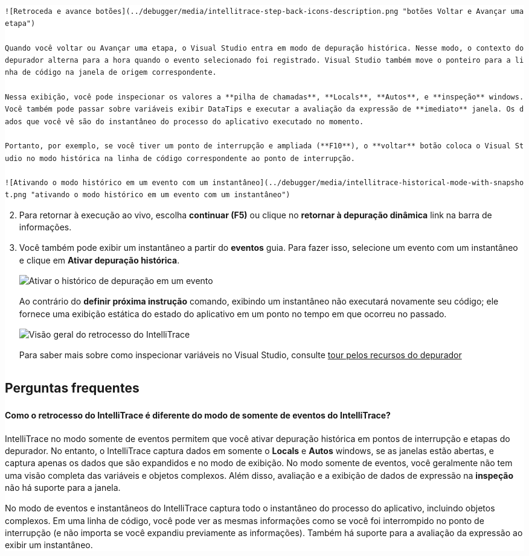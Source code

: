     ![Retroceda e avance botões](../debugger/media/intellitrace-step-back-icons-description.png "botões Voltar e Avançar uma etapa")

    Quando você voltar ou Avançar uma etapa, o Visual Studio entra em modo de depuração histórica. Nesse modo, o contexto do depurador alterna para a hora quando o evento selecionado foi registrado. Visual Studio também move o ponteiro para a linha de código na janela de origem correspondente. 

    Nessa exibição, você pode inspecionar os valores a **pilha de chamadas**, **Locals**, **Autos**, e **inspeção** windows. Você também pode passar sobre variáveis exibir DataTips e executar a avaliação da expressão de **imediato** janela. Os dados que você vê são do instantâneo do processo do aplicativo executado no momento.

    Portanto, por exemplo, se você tiver um ponto de interrupção e ampliada (**F10**), o **voltar** botão coloca o Visual Studio no modo histórica na linha de código correspondente ao ponto de interrupção. 

    ![Ativando o modo histórico em um evento com um instantâneo](../debugger/media/intellitrace-historical-mode-with-snapshot.png "ativando o modo histórico em um evento com um instantâneo")

2. Para retornar à execução ao vivo, escolha **continuar (F5)** ou clique no **retornar à depuração dinâmica** link na barra de informações. 

3. Você também pode exibir um instantâneo a partir do **eventos** guia. Para fazer isso, selecione um evento com um instantâneo e clique em **Ativar depuração histórica**.

    ![Ativar o histórico de depuração em um evento](../debugger/media/intellitrace-activate-historical-debugging.png "ativar histórico de depuração em um evento")

    Ao contrário do **definir próxima instrução** comando, exibindo um instantâneo não executará novamente seu código; ele fornece uma exibição estática do estado do aplicativo em um ponto no tempo em que ocorreu no passado.

    ![Visão geral do retrocesso do IntelliTrace](../debugger/media/intellitrace-step-back-overview.png "visão geral de retrocesso do IntelliTrace")

    Para saber mais sobre como inspecionar variáveis no Visual Studio, consulte [tour pelos recursos do depurador](../debugger/debugger-feature-tour.md)  

## <a name="frequently-asked-questions"></a>Perguntas frequentes

#### <a name="how-is-intellitrace-step-back-different-from-intellitrace-events-only-mode"></a>Como o retrocesso do IntelliTrace é diferente do modo de somente de eventos do IntelliTrace?

IntelliTrace no modo somente de eventos permitem que você ativar depuração histórica em pontos de interrupção e etapas do depurador. No entanto, o IntelliTrace captura dados em somente o **Locals** e **Autos** windows, se as janelas estão abertas, e captura apenas os dados que são expandidos e no modo de exibição. No modo somente de eventos, você geralmente não tem uma visão completa das variáveis e objetos complexos. Além disso, avaliação e a exibição de dados de expressão na **inspeção** não há suporte para a janela. 

No modo de eventos e instantâneos do IntelliTrace captura todo o instantâneo do processo do aplicativo, incluindo objetos complexos. Em uma linha de código, você pode ver as mesmas informações como se você foi interrompido no ponto de interrupção (e não importa se você expandiu previamente as informações). Também há suporte para a avaliação da expressão ao exibir um instantâneo.  
